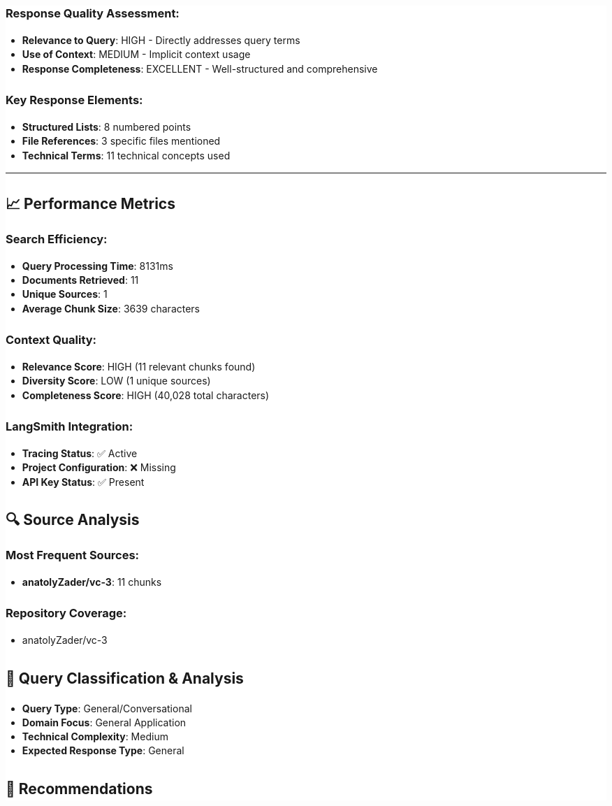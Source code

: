 ### Response Quality Assessment:
- **Relevance to Query**: HIGH - Directly addresses query terms
- **Use of Context**: MEDIUM - Implicit context usage
- **Response Completeness**: EXCELLENT - Well-structured and comprehensive

### Key Response Elements:
- **Structured Lists**: 8 numbered points
- **File References**: 3 specific files mentioned
- **Technical Terms**: 11 technical concepts used

---


## 📈 Performance Metrics

### Search Efficiency:
- **Query Processing Time**: 8131ms
- **Documents Retrieved**: 11
- **Unique Sources**: 1
- **Average Chunk Size**: 3639 characters

### Context Quality:
- **Relevance Score**: HIGH (11 relevant chunks found)
- **Diversity Score**: LOW (1 unique sources)
- **Completeness Score**: HIGH (40,028 total characters)

### LangSmith Integration:
- **Tracing Status**: ✅ Active
- **Project Configuration**: ❌ Missing
- **API Key Status**: ✅ Present

## 🔍 Source Analysis

### Most Frequent Sources:
- **anatolyZader/vc-3**: 11 chunks

### Repository Coverage:
- anatolyZader/vc-3

## 🎯 Query Classification & Analysis

- **Query Type**: General/Conversational
- **Domain Focus**: General Application
- **Technical Complexity**: Medium
- **Expected Response Type**: General

## 🚀 Recommendations
